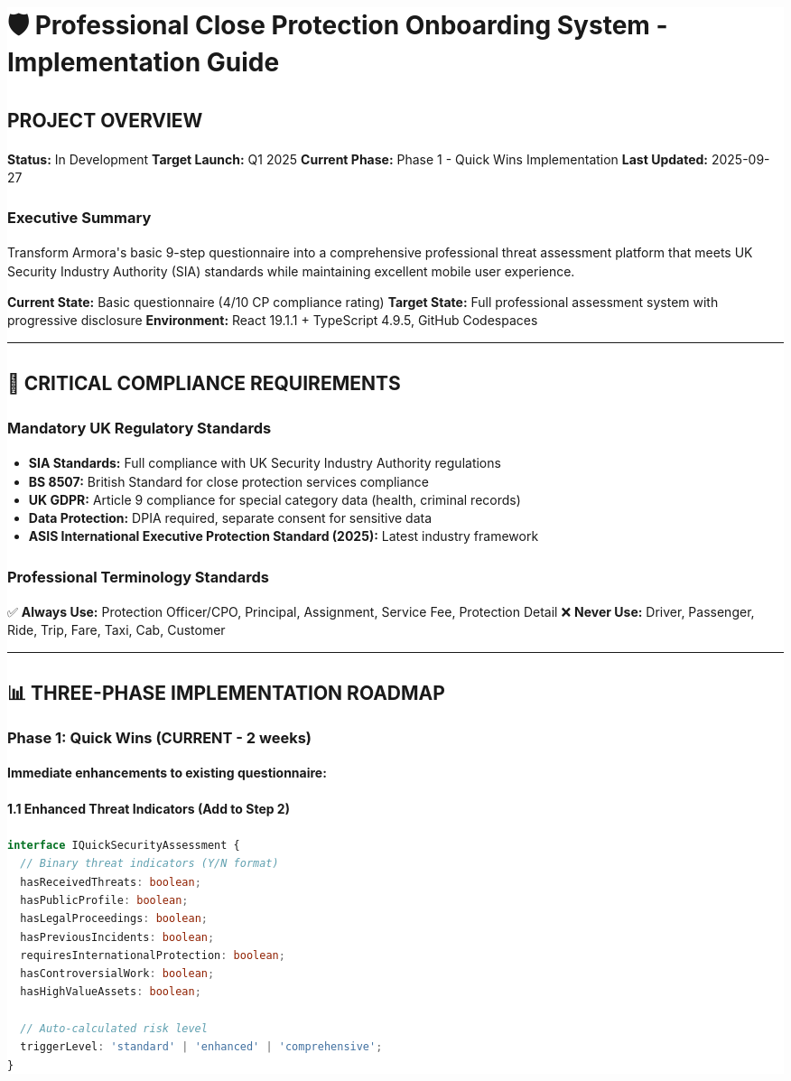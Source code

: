 # 🛡️ Professional Close Protection Onboarding System - Implementation Guide

## PROJECT OVERVIEW

**Status:** In Development
**Target Launch:** Q1 2025
**Current Phase:** Phase 1 - Quick Wins Implementation
**Last Updated:** 2025-09-27

### Executive Summary
Transform Armora's basic 9-step questionnaire into a comprehensive professional threat assessment platform that meets UK Security Industry Authority (SIA) standards while maintaining excellent mobile user experience.

**Current State:** Basic questionnaire (4/10 CP compliance rating)
**Target State:** Full professional assessment system with progressive disclosure
**Environment:** React 19.1.1 + TypeScript 4.9.5, GitHub Codespaces

---

## 🔴 CRITICAL COMPLIANCE REQUIREMENTS

### Mandatory UK Regulatory Standards
- **SIA Standards:** Full compliance with UK Security Industry Authority regulations
- **BS 8507:** British Standard for close protection services compliance
- **UK GDPR:** Article 9 compliance for special category data (health, criminal records)
- **Data Protection:** DPIA required, separate consent for sensitive data
- **ASIS International Executive Protection Standard (2025):** Latest industry framework

### Professional Terminology Standards
✅ **Always Use:** Protection Officer/CPO, Principal, Assignment, Service Fee, Protection Detail
❌ **Never Use:** Driver, Passenger, Ride, Trip, Fare, Taxi, Cab, Customer

---

## 📊 THREE-PHASE IMPLEMENTATION ROADMAP

### Phase 1: Quick Wins (CURRENT - 2 weeks)
**Immediate enhancements to existing questionnaire:**

#### 1.1 Enhanced Threat Indicators (Add to Step 2)
```typescript
interface IQuickSecurityAssessment {
  // Binary threat indicators (Y/N format)
  hasReceivedThreats: boolean;
  hasPublicProfile: boolean;
  hasLegalProceedings: boolean;
  hasPreviousIncidents: boolean;
  requiresInternationalProtection: boolean;
  hasControversialWork: boolean;
  hasHighValueAssets: boolean;

  // Auto-calculated risk level
  triggerLevel: 'standard' | 'enhanced' | 'comprehensive';
}
```
